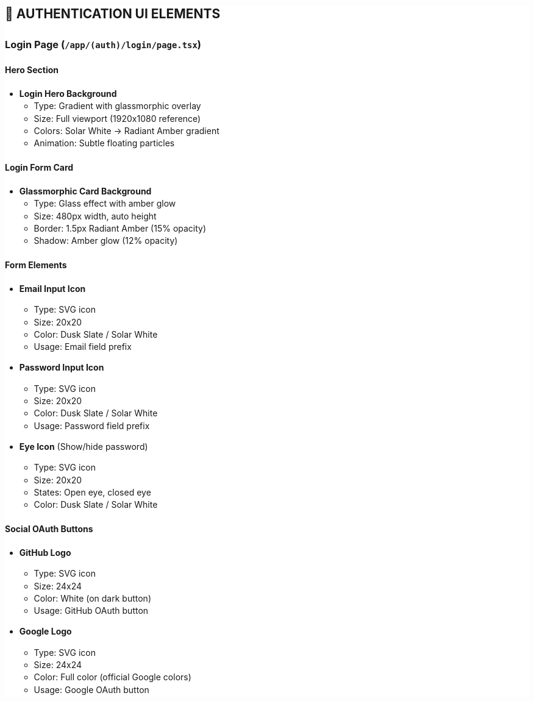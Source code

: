 
## 🔐 AUTHENTICATION UI ELEMENTS

### Login Page (`/app/(auth)/login/page.tsx`)

#### Hero Section

- **Login Hero Background**
  - Type: Gradient with glassmorphic overlay
  - Size: Full viewport (1920x1080 reference)
  - Colors: Solar White → Radiant Amber gradient
  - Animation: Subtle floating particles

#### Login Form Card

- **Glassmorphic Card Background**
  - Type: Glass effect with amber glow
  - Size: 480px width, auto height
  - Border: 1.5px Radiant Amber (15% opacity)
  - Shadow: Amber glow (12% opacity)

#### Form Elements

- **Email Input Icon**
  - Type: SVG icon
  - Size: 20x20
  - Color: Dusk Slate / Solar White
  - Usage: Email field prefix

- **Password Input Icon**
  - Type: SVG icon
  - Size: 20x20
  - Color: Dusk Slate / Solar White
  - Usage: Password field prefix

- **Eye Icon** (Show/hide password)
  - Type: SVG icon
  - Size: 20x20
  - States: Open eye, closed eye
  - Color: Dusk Slate / Solar White

#### Social OAuth Buttons

- **GitHub Logo**
  - Type: SVG icon
  - Size: 24x24
  - Color: White (on dark button)
  - Usage: GitHub OAuth button

- **Google Logo**
  - Type: SVG icon
  - Size: 24x24
  - Color: Full color (official Google colors)
  - Usage: Google OAuth button
